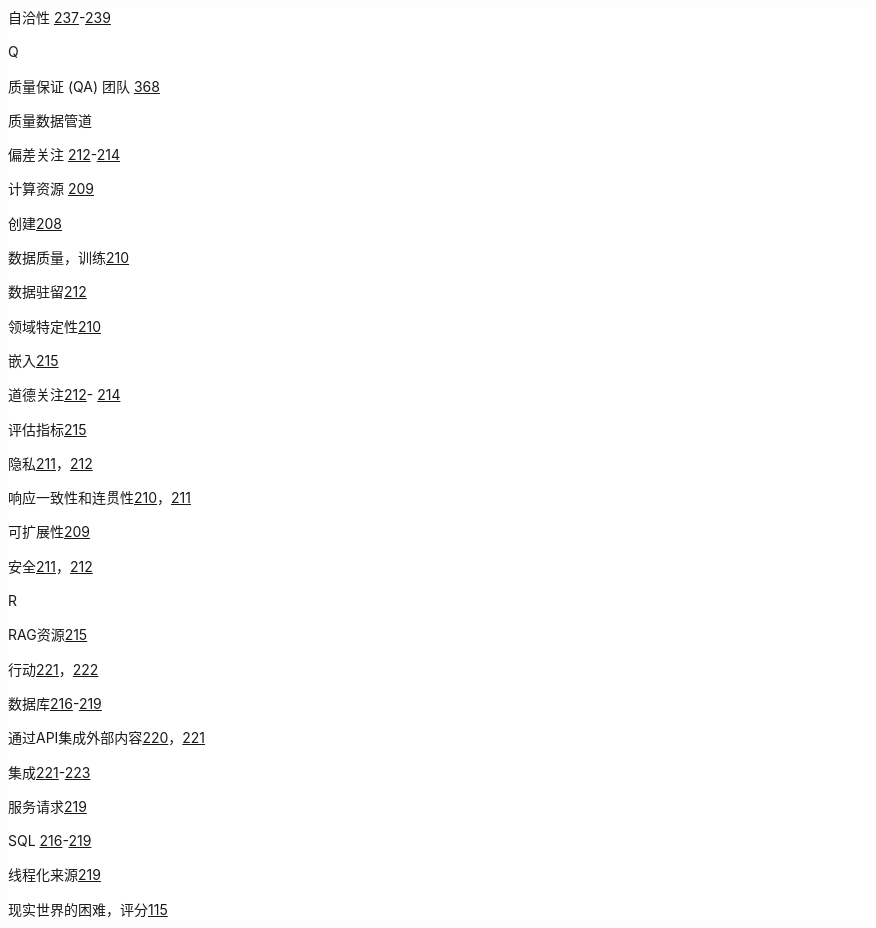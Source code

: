 自洽性 [237](B21964_07.xhtml#_idIndexMarker504)-[239](B21964_07.xhtml#_idIndexMarker507)

Q

质量保证 (QA) 团队 [368](B21964_10_split_001.xhtml#_idIndexMarker781)

质量数据管道

偏差关注 [212](B21964_06_split_001.xhtml#_idIndexMarker441)-[214](B21964_06_split_001.xhtml#_idIndexMarker448)

计算资源 [209](B21964_06_split_001.xhtml#_idIndexMarker423)

创建[208](B21964_06_split_000.xhtml#_idIndexMarker421)

数据质量，训练[210](B21964_06_split_001.xhtml#_idIndexMarker426)

数据驻留[212](B21964_06_split_001.xhtml#_idIndexMarker436)

领域特定性[210](B21964_06_split_001.xhtml#_idIndexMarker428)

嵌入[215](B21964_06_split_001.xhtml#_idIndexMarker449)

道德关注[212](B21964_06_split_001.xhtml#_idIndexMarker442)- [214](B21964_06_split_001.xhtml#_idIndexMarker445)

评估指标[215](B21964_06_split_001.xhtml#_idIndexMarker451)

隐私[211](B21964_06_split_001.xhtml#_idIndexMarker431)，[212](B21964_06_split_001.xhtml#_idIndexMarker434)

响应一致性和连贯性[210](B21964_06_split_001.xhtml#_idIndexMarker429)，[211](B21964_06_split_001.xhtml#_idIndexMarker430)

可扩展性[209](B21964_06_split_001.xhtml#_idIndexMarker425)

安全[211](B21964_06_split_001.xhtml#_idIndexMarker432)，[212](B21964_06_split_001.xhtml#_idIndexMarker435)

R

RAG资源[215](B21964_06_split_001.xhtml#_idIndexMarker453)

行动[221](B21964_06_split_001.xhtml#_idIndexMarker469)，[222](B21964_06_split_001.xhtml#_idIndexMarker471)

数据库[216](B21964_06_split_001.xhtml#_idIndexMarker454)-[219](B21964_06_split_001.xhtml#_idIndexMarker462)

通过API集成外部内容[220](B21964_06_split_001.xhtml#_idIndexMarker467)，[221](B21964_06_split_001.xhtml#_idIndexMarker468)

集成[221](B21964_06_split_001.xhtml#_idIndexMarker470)-[223](B21964_06_split_001.xhtml#_idIndexMarker476)

服务请求[219](B21964_06_split_001.xhtml#_idIndexMarker464)

SQL [216](B21964_06_split_001.xhtml#_idIndexMarker455)-[219](B21964_06_split_001.xhtml#_idIndexMarker463)

线程化来源[219](B21964_06_split_001.xhtml#_idIndexMarker466)

现实世界的困难，评分[115](B21964_04.xhtml#_idIndexMarker246)
